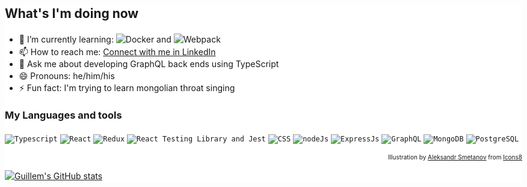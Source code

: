 </div>


## What's I'm doing now


- 🌱 I’m currently learning: <img height="30" alt="Docker" src="https://raw.githubusercontent.com/github/explore/80688e429a7d4ef2fca1e82350fe8e3517d3494d/topics/docker/docker.png"> and  <img height="30" alt="Webpack" src="https://raw.githubusercontent.com/github/explore/80688e429a7d4ef2fca1e82350fe8e3517d3494d/topics/webpack/webpack.png">
- 📫 How to reach me: <a href="https://linkedin.com/in/guillemgarciagomez
">Connect with me in LinkedIn</a>
- 💬 Ask me about developing GraphQL back ends using TypeScript
- 😄 Pronouns: he/him/his
- ⚡ Fun fact: I'm trying to learn mongolian throat singing

### My Languages and tools

<code><img height="40" alt="Typescript" src="https://raw.githubusercontent.com/github/explore/80688e429a7d4ef2fca1e82350fe8e3517d3494d/topics/typescript/typescript.png"></code>
<code><img height="40" alt="React" src="https://raw.githubusercontent.com/github/explore/80688e429a7d4ef2fca1e82350fe8e3517d3494d/topics/react/react.png"></code>
<code><img height="40" alt="Redux" src="https://raw.githubusercontent.com/github/explore/80688e429a7d4ef2fca1e82350fe8e3517d3494d/topics/redux/redux.png"></code>
<code><img height="40" alt="React Testing Library and Jest" src="https://avatars0.githubusercontent.com/u/49996085?s=200&v=4"></code>
<code><img height="40" alt="CSS" src="https://raw.githubusercontent.com/github/explore/80688e429a7d4ef2fca1e82350fe8e3517d3494d/topics/css/css.png"></code>
<code><img height="40" alt="nodeJs" src="https://raw.githubusercontent.com/github/explore/80688e429a7d4ef2fca1e82350fe8e3517d3494d/topics/nodejs/nodejs.png"></code>
<code><img height="40" alt="ExpressJs" src="https://raw.githubusercontent.com/github/explore/80688e429a7d4ef2fca1e82350fe8e3517d3494d/topics/express/express.png"></code>
<code><img height="40" alt="GraphQL" src="https://raw.githubusercontent.com/github/explore/80688e429a7d4ef2fca1e82350fe8e3517d3494d/topics/graphql/graphql.png"></code>
<code><img height="40" alt="MongoDB" src="https://raw.githubusercontent.com/github/explore/80688e429a7d4ef2fca1e82350fe8e3517d3494d/topics/mongodb/mongodb.png"></code>
<code><img height="40" alt="PostgreSQL" src="https://raw.githubusercontent.com/github/explore/80688e429a7d4ef2fca1e82350fe8e3517d3494d/topics/postgresql/postgresql.png"></code>
  <p style="font-size: 10px;text-align:right;width: 100%">
    Illustration by <a href="https://dribbble.com/Smetanov">Aleksandr Smetanov</a> from <a href="https://icons8.com/">Icons8</a>
  </p>

[![Guillem's GitHub stats](https://github-readme-stats.vercel.app/api?username=guillemgarciagomez)](https://github.com/anuraghazra/github-readme-stats)



